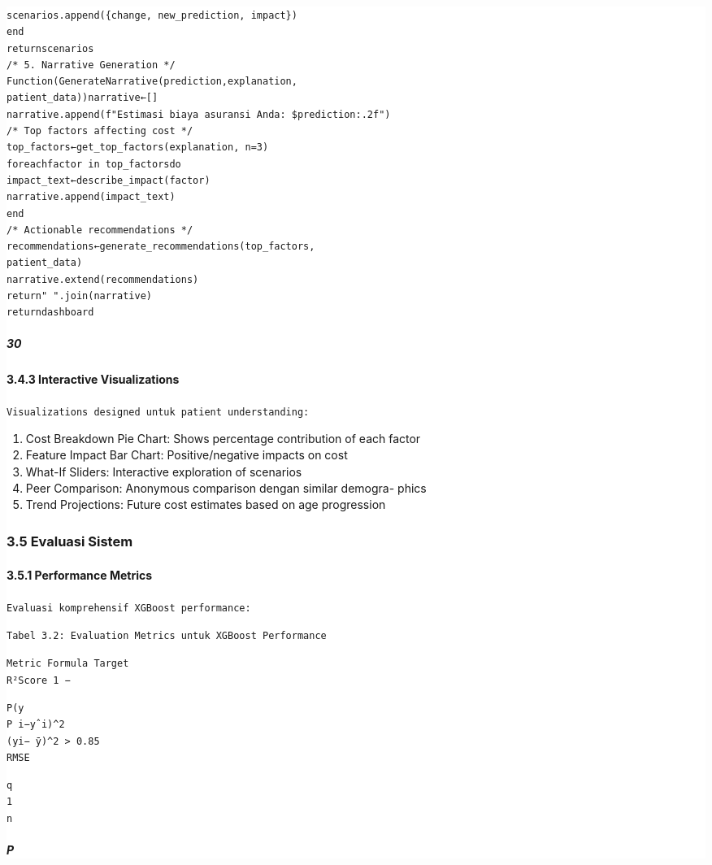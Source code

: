 ```
scenarios.append({change, new_prediction, impact})
end
returnscenarios
/* 5. Narrative Generation */
Function(GenerateNarrative(prediction,explanation,
patient_data))narrative←[]
narrative.append(f"Estimasi biaya asuransi Anda: $prediction:.2f")
/* Top factors affecting cost */
top_factors←get_top_factors(explanation, n=3)
foreachfactor in top_factorsdo
impact_text←describe_impact(factor)
narrative.append(impact_text)
end
/* Actionable recommendations */
recommendations←generate_recommendations(top_factors,
patient_data)
narrative.extend(recommendations)
return" ".join(narrative)
returndashboard
```
##### 30


#### 3.4.3 Interactive Visualizations

```
Visualizations designed untuk patient understanding:
```
1. Cost Breakdown Pie Chart: Shows percentage contribution of each
    factor
2. Feature Impact Bar Chart: Positive/negative impacts on cost
3. What-If Sliders: Interactive exploration of scenarios
4. Peer Comparison: Anonymous comparison dengan similar demogra-
    phics
5. Trend Projections: Future cost estimates based on age progression

### 3.5 Evaluasi Sistem

#### 3.5.1 Performance Metrics

```
Evaluasi komprehensif XGBoost performance:
```
```
Tabel 3.2: Evaluation Metrics untuk XGBoost Performance
```
```
Metric Formula Target
R²Score 1 −
```
```
P(y
P i−yˆi)^2
(yi− ̄y)^2 > 0.85
RMSE
```
```
q
1
n
```
##### P
